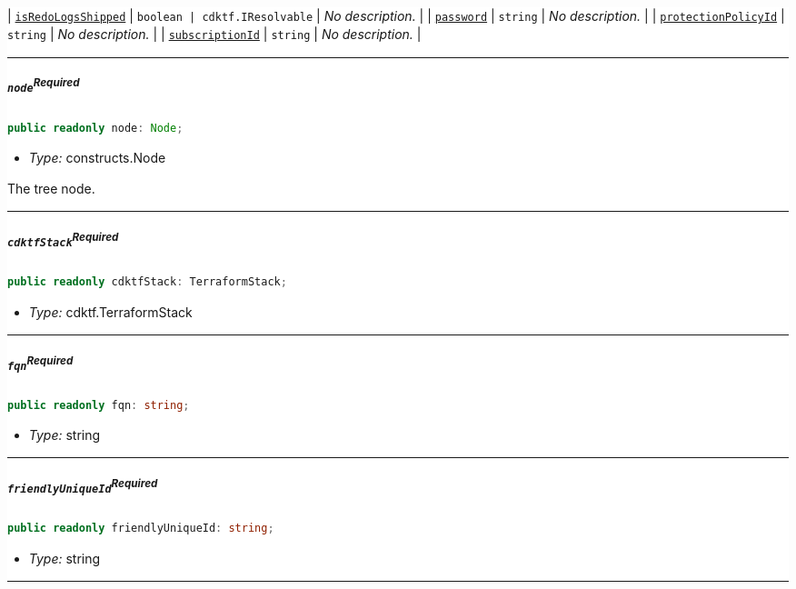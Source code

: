 | <code><a href="#rhizo-co-terraform-provider-oci.recoveryProtectedDatabase.RecoveryProtectedDatabase.property.isRedoLogsShipped">isRedoLogsShipped</a></code> | <code>boolean \| cdktf.IResolvable</code> | *No description.* |
| <code><a href="#rhizo-co-terraform-provider-oci.recoveryProtectedDatabase.RecoveryProtectedDatabase.property.password">password</a></code> | <code>string</code> | *No description.* |
| <code><a href="#rhizo-co-terraform-provider-oci.recoveryProtectedDatabase.RecoveryProtectedDatabase.property.protectionPolicyId">protectionPolicyId</a></code> | <code>string</code> | *No description.* |
| <code><a href="#rhizo-co-terraform-provider-oci.recoveryProtectedDatabase.RecoveryProtectedDatabase.property.subscriptionId">subscriptionId</a></code> | <code>string</code> | *No description.* |

---

##### `node`<sup>Required</sup> <a name="node" id="rhizo-co-terraform-provider-oci.recoveryProtectedDatabase.RecoveryProtectedDatabase.property.node"></a>

```typescript
public readonly node: Node;
```

- *Type:* constructs.Node

The tree node.

---

##### `cdktfStack`<sup>Required</sup> <a name="cdktfStack" id="rhizo-co-terraform-provider-oci.recoveryProtectedDatabase.RecoveryProtectedDatabase.property.cdktfStack"></a>

```typescript
public readonly cdktfStack: TerraformStack;
```

- *Type:* cdktf.TerraformStack

---

##### `fqn`<sup>Required</sup> <a name="fqn" id="rhizo-co-terraform-provider-oci.recoveryProtectedDatabase.RecoveryProtectedDatabase.property.fqn"></a>

```typescript
public readonly fqn: string;
```

- *Type:* string

---

##### `friendlyUniqueId`<sup>Required</sup> <a name="friendlyUniqueId" id="rhizo-co-terraform-provider-oci.recoveryProtectedDatabase.RecoveryProtectedDatabase.property.friendlyUniqueId"></a>

```typescript
public readonly friendlyUniqueId: string;
```

- *Type:* string

---